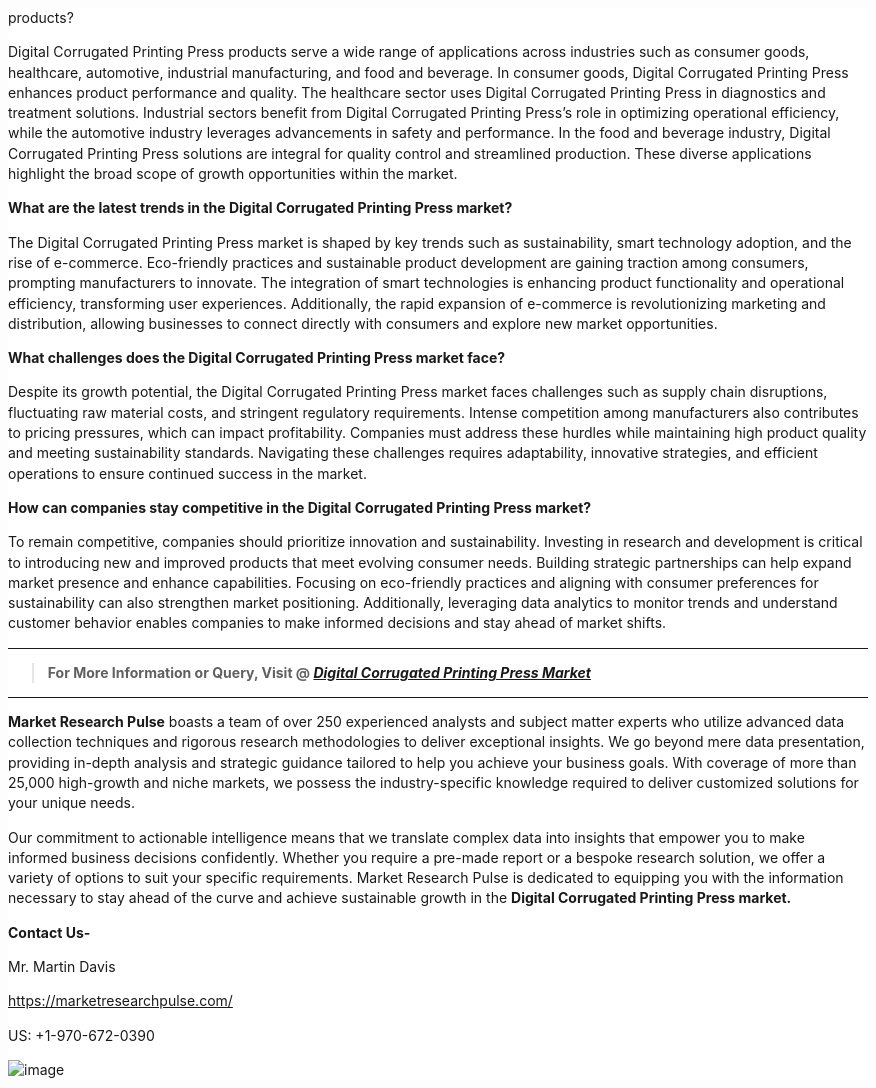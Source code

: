 products?</strong></p><p>Digital Corrugated Printing Press products serve a wide range of applications across industries such as consumer goods, healthcare, automotive, industrial manufacturing, and food and beverage. In consumer goods, Digital Corrugated Printing Press enhances product performance and quality. The healthcare sector uses Digital Corrugated Printing Press in diagnostics and treatment solutions. Industrial sectors benefit from Digital Corrugated Printing Press&rsquo;s role in optimizing operational efficiency, while the automotive industry leverages advancements in safety and performance. In the food and beverage industry, Digital Corrugated Printing Press solutions are integral for quality control and streamlined production. These diverse applications highlight the broad scope of growth opportunities within the market.</p><p><strong>What are the latest trends in the Digital Corrugated Printing Press market?</strong></p><p>The Digital Corrugated Printing Press market is shaped by key trends such as sustainability, smart technology adoption, and the rise of e-commerce. Eco-friendly practices and sustainable product development are gaining traction among consumers, prompting manufacturers to innovate. The integration of smart technologies is enhancing product functionality and operational efficiency, transforming user experiences. Additionally, the rapid expansion of e-commerce is revolutionizing marketing and distribution, allowing businesses to connect directly with consumers and explore new market opportunities.</p><p><strong>What challenges does the Digital Corrugated Printing Press market face?</strong></p><p>Despite its growth potential, the Digital Corrugated Printing Press market faces challenges such as supply chain disruptions, fluctuating raw material costs, and stringent regulatory requirements. Intense competition among manufacturers also contributes to pricing pressures, which can impact profitability. Companies must address these hurdles while maintaining high product quality and meeting sustainability standards. Navigating these challenges requires adaptability, innovative strategies, and efficient operations to ensure continued success in the market.</p><p><strong>How can companies stay competitive in the Digital Corrugated Printing Press market?</strong></p><p>To remain competitive, companies should prioritize innovation and sustainability. Investing in research and development is critical to introducing new and improved products that meet evolving consumer needs. Building strategic partnerships can help expand market presence and enhance capabilities. Focusing on eco-friendly practices and aligning with consumer preferences for sustainability can also strengthen market positioning. Additionally, leveraging data analytics to monitor trends and understand customer behavior enables companies to make informed decisions and stay ahead of market shifts.</p><hr /><blockquote><p><strong>For More Information or Query, Visit @&nbsp;<em><a href="https://marketresearchpulse.com/report/54943/digital-corrugated-printing-press-market?utm_source=Linkedin&utm_medium=0114">Digital Corrugated Printing Press Market</a></em></strong></p></blockquote><hr /><p><strong>Market Research Pulse</strong> boasts a team of over 250 experienced analysts and subject matter experts who utilize advanced data collection techniques and rigorous research methodologies to deliver exceptional insights. We go beyond mere data presentation, providing in-depth analysis and strategic guidance tailored to help you achieve your business goals. With coverage of more than 25,000 high-growth and niche markets, we possess the industry-specific knowledge required to deliver customized solutions for your unique needs.</p><p>Our commitment to actionable intelligence means that we translate complex data into insights that empower you to make informed business decisions confidently. Whether you require a pre-made report or a bespoke research solution, we offer a variety of options to suit your specific requirements. Market Research Pulse is dedicated to equipping you with the information necessary to stay ahead of the curve and achieve sustainable growth in the <strong>Digital Corrugated Printing Press market.</strong></p><p><strong>Contact Us-</strong></p><p>Mr. Martin Davis</p><p>https://marketresearchpulse.com/</p><p>US: +1-970-672-0390</p>
![image](https://github.com/user-attachments/assets/c26f28d3-79d9-4051-8971-1cddf670205a)
